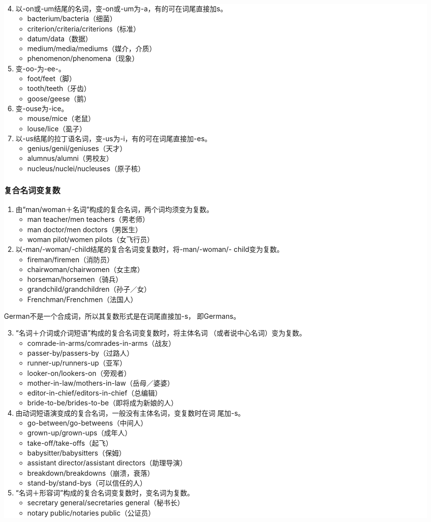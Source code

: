 4. 以-on或-um结尾的名词，变-on或-um为-a，有的可在词尾直接加s。
   - bacterium/bacteria（细菌）
   - criterion/criteria/criterions（标准）
   - datum/data（数据）
   - medium/media/mediums（媒介，介质）
   - phenomenon/phenomena（现象）
5. 变-oo-为-ee-。
   - foot/feet（脚） 
   - tooth/teeth（牙齿） 
   - goose/geese（鹅）
6. 变-ouse为-ice。
   - mouse/mice（老鼠） 
   - louse/lice（虱子）
7. 以-us结尾的拉丁语名词，变-us为-i，有的可在词尾直接加-es。
   - genius/genii/geniuses（天才） 
   - alumnus/alumni（男校友）
   - nucleus/nuclei/nucleuses（原子核）





### 复合名词变复数

1. 由“man/woman＋名词”构成的复合名词，两个词均须变为复数。
   - man teacher/men teachers（男老师）
   - man doctor/men doctors（男医生）
   - woman pilot/women pilots（女飞行员）
2. 以-man/-woman/-child结尾的复合名词变复数时，将-man/-woman/- child变为复数。
   - fireman/firemen（消防员）
   - chairwoman/chairwomen（女主席）
   - horseman/horsemen（骑兵）
   - grandchild/grandchildren（孙子／女）
   - Frenchman/Frenchmen（法国人）

German不是一个合成词，所以其复数形式是在词尾直接加-s， 即Germans。

3. “名词＋介词或介词短语”构成的复合名词变复数时，将主体名词 （或者说中心名词）变为复数。
   - comrade-in-arms/comrades-in-arms（战友）
   - passer-by/passers-by（过路人）
   - runner-up/runners-up（亚军）
   - looker-on/lookers-on（旁观者）
   - mother-in-law/mothers-in-law（岳母／婆婆）
   - editor-in-chief/editors-in-chief（总编辑）
   - bride-to-be/brides-to-be（即将成为新娘的人）
4. 由动词短语演变成的复合名词，一般没有主体名词，变复数时在词 尾加-s。
   - go-between/go-betweens（中间人）
   - grown-up/grown-ups（成年人）
   - take-off/take-offs（起飞）
   - babysitter/babysitters（保姆）
   - assistant director/assistant directors（助理导演）
   - breakdown/breakdowns（崩溃，衰落）
   - stand-by/stand-bys（可以信任的人）
5. “名词＋形容词”构成的复合名词变复数时，变名词为复数。
   - secretary general/secretaries general（秘书长）
   - notary public/notaries public（公证员）
